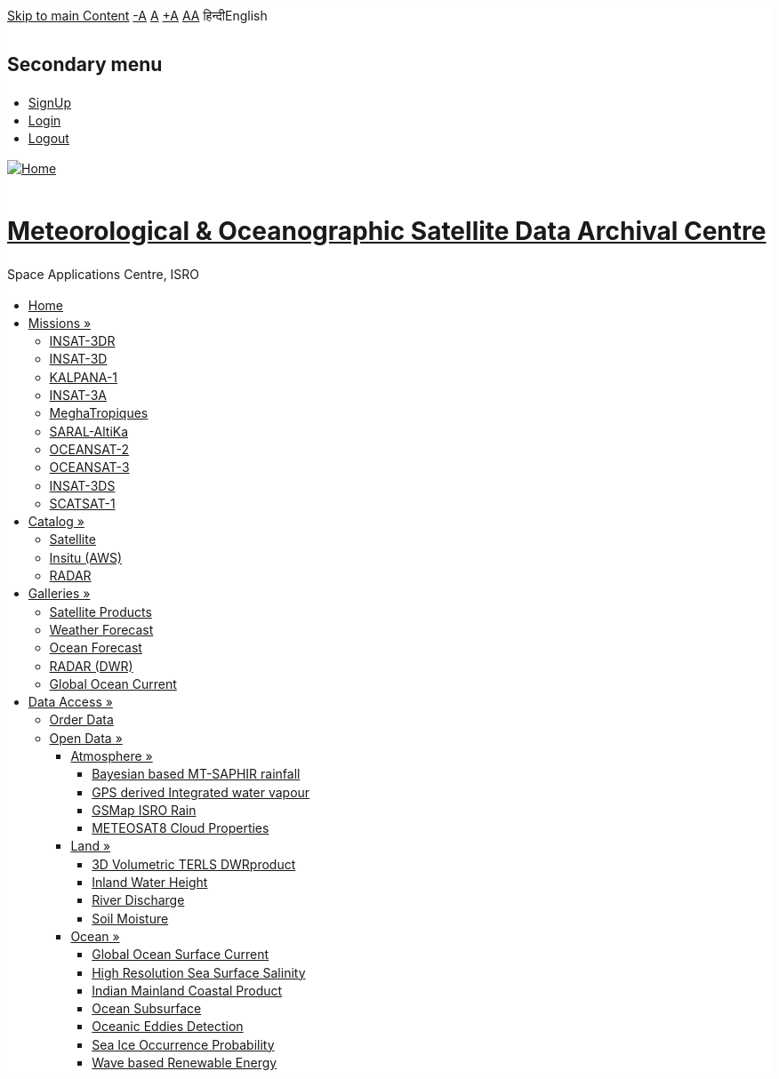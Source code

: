 [Skip to main Content](https://www.mosdac.gov.in/node?qt-services_quicktab=5#main-content "Skip to main Content")
[-A](javascript:;) [A](javascript:;) [+A](javascript:;)
[A](javascript:drupalHighContrast.enableStyles\(\))[A](javascript:drupalHighContrast.disableStyles\(\))
हिन्दीEnglish
## Secondary menu
  * [SignUp](https://www.mosdac.gov.in/internal/registration)
  * [Login](https://www.mosdac.gov.in/internal/uops)
  * [Logout](https://www.mosdac.gov.in/internal/logout)

[ ![Home](https://www.mosdac.gov.in/sites/default/files/mosdac_small.png) ](https://www.mosdac.gov.in/ "Home")
#  [Meteorological & Oceanographic Satellite Data Archival Centre](https://www.mosdac.gov.in/ "Home")
Space Applications Centre, ISRO 
  * [Home](https://www.mosdac.gov.in/)
  * [Missions »](https://www.mosdac.gov.in/node?qt-services_quicktab=5)
    * [INSAT-3DR](https://www.mosdac.gov.in/insat-3dr)
    * [INSAT-3D](https://www.mosdac.gov.in/insat-3d)
    * [KALPANA-1](https://www.mosdac.gov.in/kalpana-1)
    * [INSAT-3A](https://www.mosdac.gov.in/insat-3a)
    * [MeghaTropiques](https://www.mosdac.gov.in/megha-tropiques)
    * [SARAL-AltiKa](https://www.mosdac.gov.in/saral-altika)
    * [OCEANSAT-2](https://www.mosdac.gov.in/oceansat-2)
    * [OCEANSAT-3](https://www.mosdac.gov.in/oceansat-3)
    * [INSAT-3DS](https://www.mosdac.gov.in/insat-3ds)
    * [SCATSAT-1](https://www.mosdac.gov.in/scatsat-1)
  * [Catalog »](https://www.mosdac.gov.in/node?qt-services_quicktab=5)
    * [Satellite](https://www.mosdac.gov.in/internal/catalog-satellite)
    * [Insitu (AWS)](https://www.mosdac.gov.in/internal/catalog-insitu)
    * [RADAR](https://www.mosdac.gov.in/internal/catalog-radar)
  * [Galleries »](https://www.mosdac.gov.in/node?qt-services_quicktab=5)
    * [Satellite Products](https://www.mosdac.gov.in/internal/gallery)
    * [Weather Forecast](https://www.mosdac.gov.in/internal/gallery/weather)
    * [Ocean Forecast](https://www.mosdac.gov.in/internal/gallery/ocean)
    * [RADAR (DWR)](https://www.mosdac.gov.in/internal/gallery/dwr)
    * [Global Ocean Current](https://www.mosdac.gov.in/internal/gallery/current)
  * [Data Access »](https://www.mosdac.gov.in/node?qt-services_quicktab=5)
    * [Order Data](https://www.mosdac.gov.in/internal/uops)
    * [Open Data »](https://www.mosdac.gov.in/node?qt-services_quicktab=5)
      * [Atmosphere »](https://www.mosdac.gov.in/node?qt-services_quicktab=5)
        * [Bayesian based MT-SAPHIR rainfall](https://www.mosdac.gov.in/bayesian-based-mt-saphir-rainfall)
        * [GPS derived Integrated water vapour](https://www.mosdac.gov.in/gps-derived-integrated-water-vapour)
        * [GSMap ISRO Rain](https://www.mosdac.gov.in/gsmap-isro-rain)
        * [METEOSAT8 Cloud Properties](https://www.mosdac.gov.in/meteosat8-cloud-properties)
      * [Land »](https://www.mosdac.gov.in/node?qt-services_quicktab=5)
        * [3D Volumetric TERLS DWRproduct](https://www.mosdac.gov.in/3d-volumetric-terls-dwrproduct)
        * [Inland Water Height](https://www.mosdac.gov.in/inland-water-height)
        * [River Discharge](https://www.mosdac.gov.in/river-discharge)
        * [Soil Moisture](https://www.mosdac.gov.in/soil-moisture-0)
      * [Ocean »](https://www.mosdac.gov.in/node?qt-services_quicktab=5)
        * [Global Ocean Surface Current](https://www.mosdac.gov.in/global-ocean-surface-current)
        * [High Resolution Sea Surface Salinity](https://www.mosdac.gov.in/high-resolution-sea-surface-salinity)
        * [Indian Mainland Coastal Product](https://www.mosdac.gov.in/indian-mainland-coastal-product)
        * [Ocean Subsurface](https://www.mosdac.gov.in/ocean-subsurface)
        * [Oceanic Eddies Detection](https://www.mosdac.gov.in/oceanic-eddies-detection)
        * [Sea Ice Occurrence Probability](https://www.mosdac.gov.in/sea-ice-occurrence-probability)
        * [Wave based Renewable Energy](https://www.mosdac.gov.in/wave-based-renewable-energy)